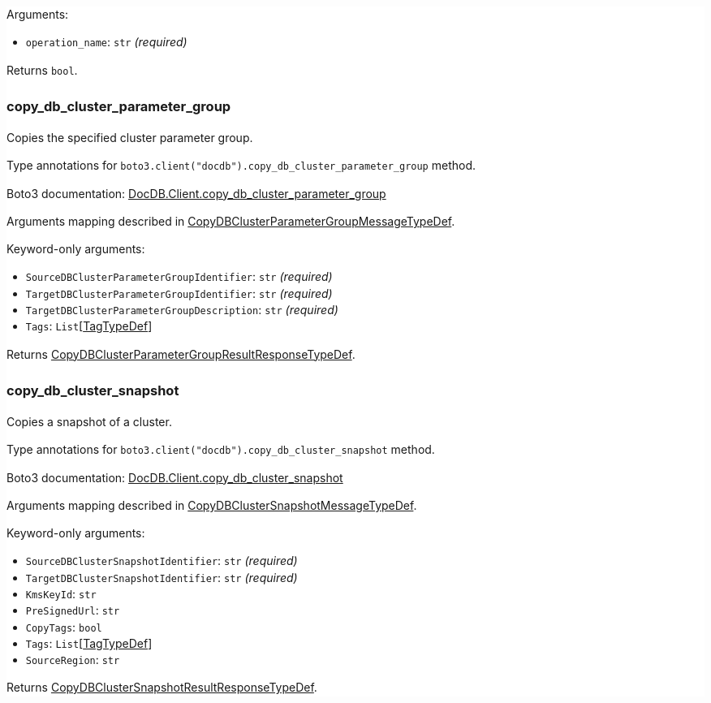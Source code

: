 Arguments:

- `operation_name`: `str` *(required)*

Returns `bool`.

### copy_db_cluster_parameter_group

Copies the specified cluster parameter group.

Type annotations for `boto3.client("docdb").copy_db_cluster_parameter_group`
method.

Boto3 documentation:
[DocDB.Client.copy_db_cluster_parameter_group](https://boto3.amazonaws.com/v1/documentation/api/latest/reference/services/docdb.html#DocDB.Client.copy_db_cluster_parameter_group)

Arguments mapping described in
[CopyDBClusterParameterGroupMessageTypeDef](./type_defs.md#copydbclusterparametergroupmessagetypedef).

Keyword-only arguments:

- `SourceDBClusterParameterGroupIdentifier`: `str` *(required)*
- `TargetDBClusterParameterGroupIdentifier`: `str` *(required)*
- `TargetDBClusterParameterGroupDescription`: `str` *(required)*
- `Tags`: `List`\[[TagTypeDef](./type_defs.md#tagtypedef)\]

Returns
[CopyDBClusterParameterGroupResultResponseTypeDef](./type_defs.md#copydbclusterparametergroupresultresponsetypedef).

### copy_db_cluster_snapshot

Copies a snapshot of a cluster.

Type annotations for `boto3.client("docdb").copy_db_cluster_snapshot` method.

Boto3 documentation:
[DocDB.Client.copy_db_cluster_snapshot](https://boto3.amazonaws.com/v1/documentation/api/latest/reference/services/docdb.html#DocDB.Client.copy_db_cluster_snapshot)

Arguments mapping described in
[CopyDBClusterSnapshotMessageTypeDef](./type_defs.md#copydbclustersnapshotmessagetypedef).

Keyword-only arguments:

- `SourceDBClusterSnapshotIdentifier`: `str` *(required)*
- `TargetDBClusterSnapshotIdentifier`: `str` *(required)*
- `KmsKeyId`: `str`
- `PreSignedUrl`: `str`
- `CopyTags`: `bool`
- `Tags`: `List`\[[TagTypeDef](./type_defs.md#tagtypedef)\]
- `SourceRegion`: `str`

Returns
[CopyDBClusterSnapshotResultResponseTypeDef](./type_defs.md#copydbclustersnapshotresultresponsetypedef).
